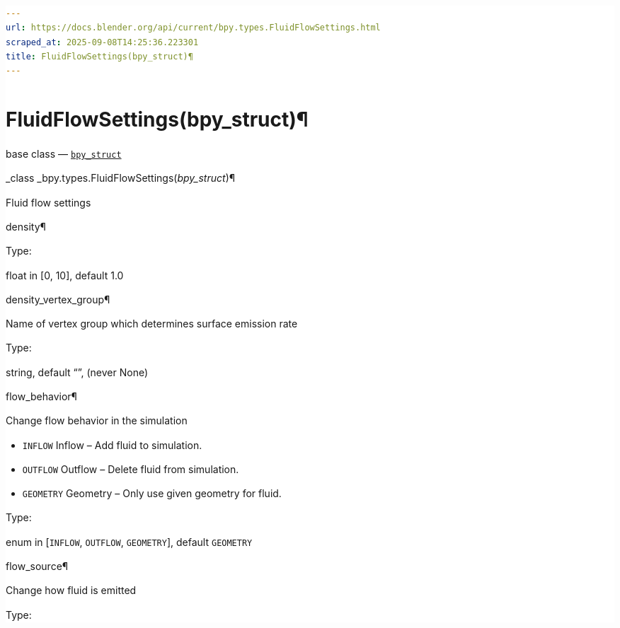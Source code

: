 ```yaml
---
url: https://docs.blender.org/api/current/bpy.types.FluidFlowSettings.html
scraped_at: 2025-09-08T14:25:36.223301
title: FluidFlowSettings(bpy_struct)¶
---
```


# FluidFlowSettings(bpy_struct)¶  
  
base class — [`bpy_struct`](bpy.types.bpy_struct.html#bpy.types.bpy_struct
"bpy.types.bpy_struct")

_class _bpy.types.FluidFlowSettings(_bpy_struct_)¶

    

Fluid flow settings

density¶

    

Type:

    

float in [0, 10], default 1.0

density_vertex_group¶

    

Name of vertex group which determines surface emission rate

Type:

    

string, default “”, (never None)

flow_behavior¶

    

Change flow behavior in the simulation

  * `INFLOW` Inflow – Add fluid to simulation.

  * `OUTFLOW` Outflow – Delete fluid from simulation.

  * `GEOMETRY` Geometry – Only use given geometry for fluid.

Type:

    

enum in [`INFLOW`, `OUTFLOW`, `GEOMETRY`], default `GEOMETRY`

flow_source¶

    

Change how fluid is emitted

Type:
